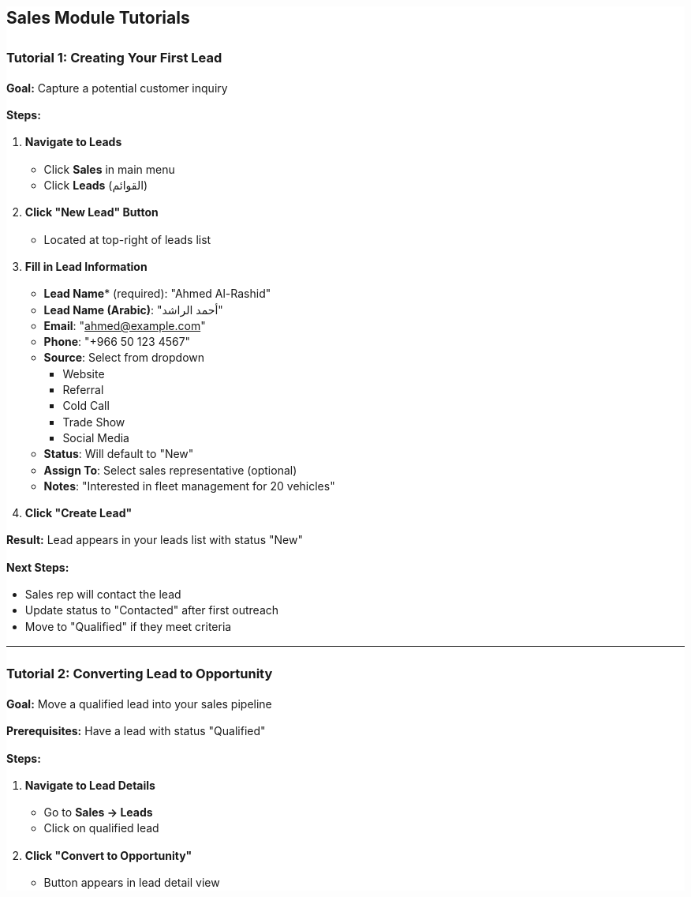 
## Sales Module Tutorials

### Tutorial 1: Creating Your First Lead

**Goal:** Capture a potential customer inquiry

**Steps:**

1. **Navigate to Leads**
   - Click **Sales** in main menu
   - Click **Leads** (القوائم)

2. **Click "New Lead" Button**
   - Located at top-right of leads list

3. **Fill in Lead Information**
   - **Lead Name*** (required): "Ahmed Al-Rashid"
   - **Lead Name (Arabic)**: "أحمد الراشد"
   - **Email**: "ahmed@example.com"
   - **Phone**: "+966 50 123 4567"
   - **Source**: Select from dropdown
     - Website
     - Referral
     - Cold Call
     - Trade Show
     - Social Media
   - **Status**: Will default to "New"
   - **Assign To**: Select sales representative (optional)
   - **Notes**: "Interested in fleet management for 20 vehicles"

4. **Click "Create Lead"**

**Result:** Lead appears in your leads list with status "New"

**Next Steps:**
- Sales rep will contact the lead
- Update status to "Contacted" after first outreach
- Move to "Qualified" if they meet criteria

---

### Tutorial 2: Converting Lead to Opportunity

**Goal:** Move a qualified lead into your sales pipeline

**Prerequisites:** Have a lead with status "Qualified"

**Steps:**

1. **Navigate to Lead Details**
   - Go to **Sales → Leads**
   - Click on qualified lead

2. **Click "Convert to Opportunity"**
   - Button appears in lead detail view
